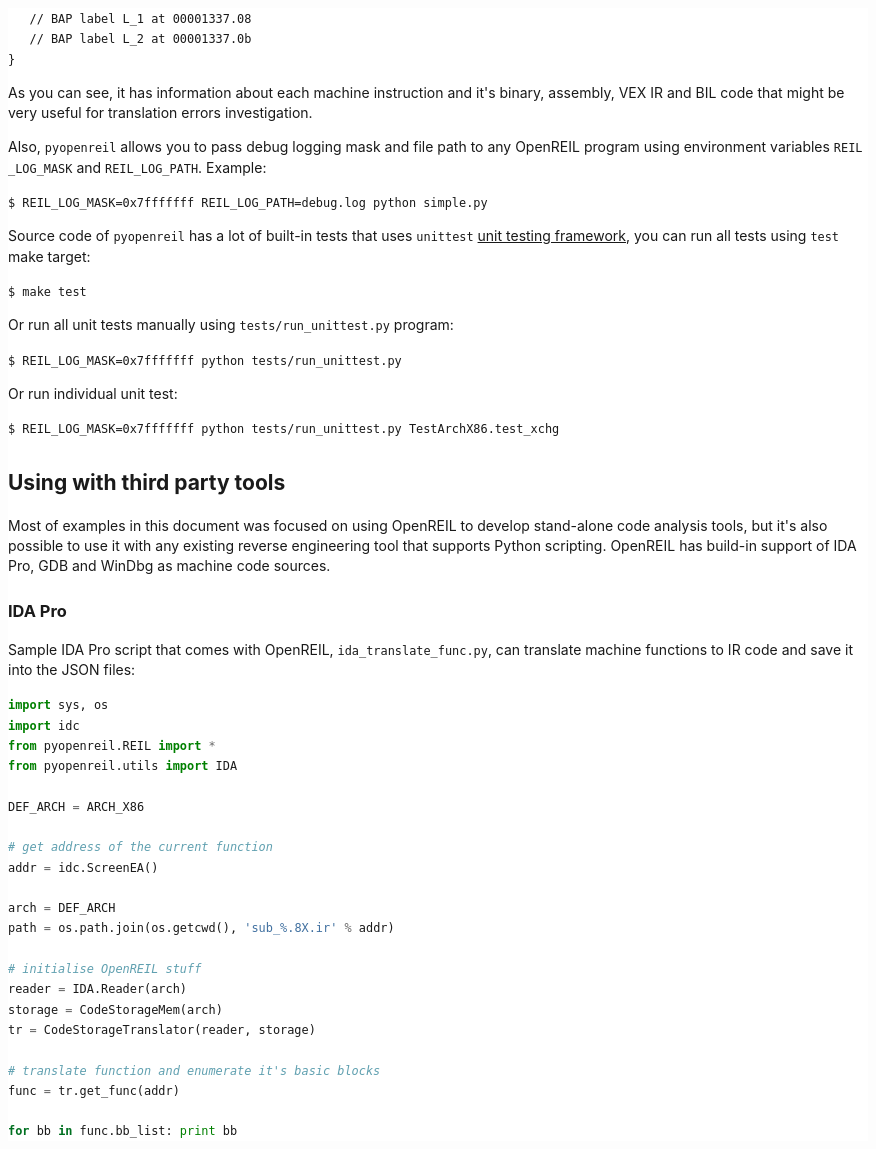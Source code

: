 ```
   // BAP label L_1 at 00001337.08
   // BAP label L_2 at 00001337.0b
}
```

As you can see, it has information about each machine instruction and it's binary, assembly, VEX IR and BIL code that might be very useful for translation errors investigation.

Also, `pyopenreil` allows you to pass debug logging mask and file path to any OpenREIL program using environment variables `REIL_LOG_MASK` and `REIL_LOG_PATH`. Example:

```
$ REIL_LOG_MASK=0x7fffffff REIL_LOG_PATH=debug.log python simple.py
```

Source code of `pyopenreil` has a lot of built-in tests that uses `unittest` [unit testing framework](https://docs.python.org/2/library/unittest.html), you can run all tests using `test` make target:

```
$ make test
```

Or run all unit tests manually using `tests/run_unittest.py` program:

```
$ REIL_LOG_MASK=0x7fffffff python tests/run_unittest.py
```

Or run individual unit test:

```
$ REIL_LOG_MASK=0x7fffffff python tests/run_unittest.py TestArchX86.test_xchg
```

## Using with third party tools <a id="_7"></a>

Most of examples in this document was focused on using OpenREIL to develop stand-alone code analysis tools, but it's also possible to use it with any existing reverse engineering tool that supports Python scripting. OpenREIL has build-in support of IDA Pro, GDB and WinDbg as machine code sources.

### IDA Pro <a id="_7_1"></a>

Sample IDA Pro script that comes with OpenREIL, `ida_translate_func.py`, can translate machine functions to IR code and save it into the JSON files:

```python
import sys, os
import idc
from pyopenreil.REIL import *
from pyopenreil.utils import IDA

DEF_ARCH = ARCH_X86

# get address of the current function
addr = idc.ScreenEA()

arch = DEF_ARCH
path = os.path.join(os.getcwd(), 'sub_%.8X.ir' % addr)

# initialise OpenREIL stuff
reader = IDA.Reader(arch)
storage = CodeStorageMem(arch)
tr = CodeStorageTranslator(reader, storage)

# translate function and enumerate it's basic blocks
func = tr.get_func(addr)

for bb in func.bb_list: print bb

```